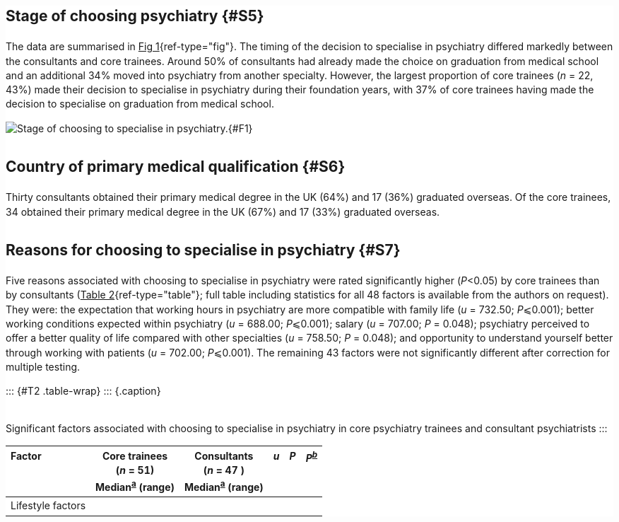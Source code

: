 ## Stage of choosing psychiatry {#S5}

The data are summarised in [Fig 1](#F1){ref-type="fig"}. The timing of
the decision to specialise in psychiatry differed markedly between the
consultants and core trainees. Around 50% of consultants had already
made the choice on graduation from medical school and an additional 34%
moved into psychiatry from another specialty. However, the largest
proportion of core trainees (*n* = 22, 43%) made their decision to
specialise in psychiatry during their foundation years, with 37% of core
trainees having made the decision to specialise on graduation from
medical school.

![Stage of choosing to specialise in psychiatry.](21f1){#F1}

## Country of primary medical qualification {#S6}

Thirty consultants obtained their primary medical degree in the UK (64%)
and 17 (36%) graduated overseas. Of the core trainees, 34 obtained their
primary medical degree in the UK (67%) and 17 (33%) graduated overseas.

## Reasons for choosing to specialise in psychiatry {#S7}

Five reasons associated with choosing to specialise in psychiatry were
rated significantly higher (*P*\<0.05) by core trainees than by
consultants ([Table 2](#T2){ref-type="table"}; full table including
statistics for all 48 factors is available from the authors on request).
They were: the expectation that working hours in psychiatry are more
compatible with family life (*u* = 732.50; *P*⩽0.001); better working
conditions expected within psychiatry (*u* = 688.00; *P*⩽0.001); salary
(*u* = 707.00; *P* = 0.048); psychiatry perceived to offer a better
quality of life compared with other specialties (*u* = 758.50; *P* =
0.048); and opportunity to understand yourself better through working
with patients (*u* = 702.00; *P*⩽0.001). The remaining 43 factors were
not significantly different after correction for multiple testing.

::: {#T2 .table-wrap}
::: {.caption}
###### 

Significant factors associated with choosing to specialise in psychiatry
in core psychiatry trainees and consultant psychiatrists
:::

<table>
<thead>
<tr class="header">
<th style="text-align: left;">Factor</th>
<th style="text-align: center;">Core trainees<br />
(<em>n</em> = 51)<br />
Median<sup><a href="#TFN1" data-ref-type="table-fn">a</a></sup>
(range)</th>
<th style="text-align: center;">Consultants<br />
(<em>n</em> = 47 )<br />
Median<sup><a href="#TFN1" data-ref-type="table-fn">a</a></sup>
(range)</th>
<th style="text-align: center;"><em>u</em></th>
<th style="text-align: center;"><em>P</em></th>
<th style="text-align: center;"><em>P<sup><a href="#TFN2"
data-ref-type="table-fn">b</a></sup></em></th>
</tr>
</thead>
<tbody>
<tr class="odd">
<td style="text-align: left;">Lifestyle factors</td>